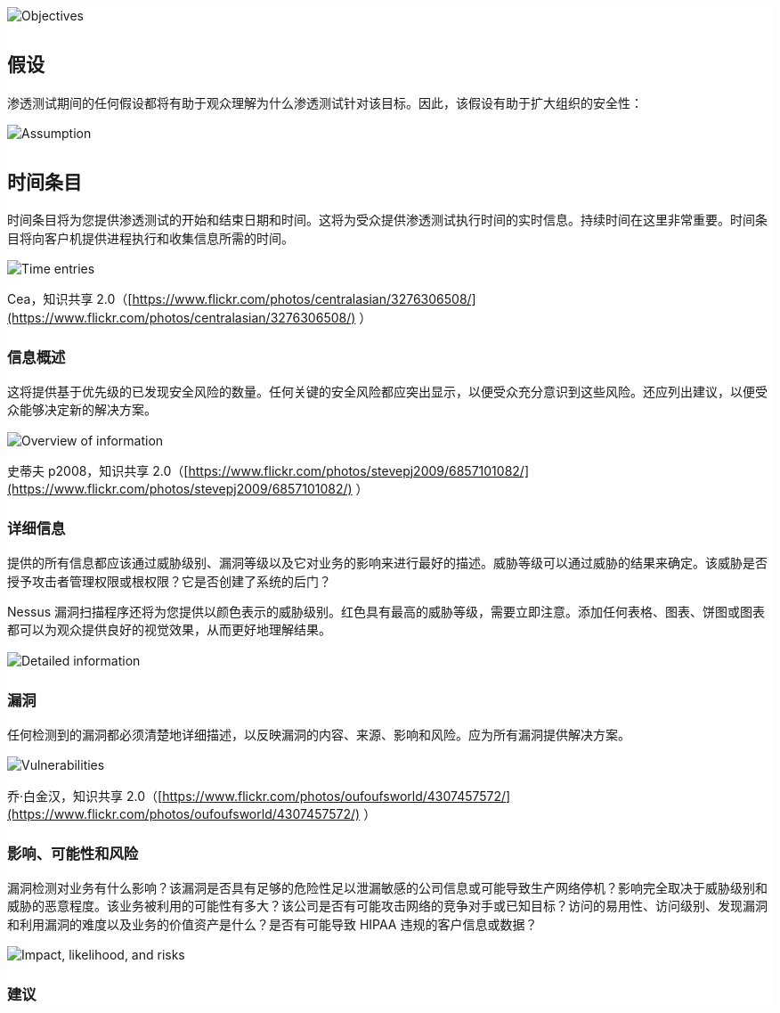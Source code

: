 ![Objectives](graphics/3183OS_10_09.jpg)

## 假设

渗透测试期间的任何假设都将有助于观众理解为什么渗透测试针对该目标。因此，该假设有助于扩大组织的安全性：

![Assumption](graphics/3183OS_10_10.jpg)

## 时间条目

时间条目将为您提供渗透测试的开始和结束日期和时间。这将为受众提供渗透测试执行时间的实时信息。持续时间在这里非常重要。时间条目将向客户机提供进程执行和收集信息所需的时间。

![Time entries](graphics/3183OS_10_11.jpg)

Cea，知识共享 2.0（[https://www.flickr.com/photos/centralasian/3276306508/](https://www.flickr.com/photos/centralasian/3276306508/) ）

### 信息概述

这将提供基于优先级的已发现安全风险的数量。任何关键的安全风险都应突出显示，以便受众充分意识到这些风险。还应列出建议，以便受众能够决定新的解决方案。

![Overview of information](graphics/3183OS_10_12.jpg)

史蒂夫 p2008，知识共享 2.0（[https://www.flickr.com/photos/stevepj2009/6857101082/](https://www.flickr.com/photos/stevepj2009/6857101082/) ）

### 详细信息

提供的所有信息都应该通过威胁级别、漏洞等级以及它对业务的影响来进行最好的描述。威胁等级可以通过威胁的结果来确定。该威胁是否授予攻击者管理权限或根权限？它是否创建了系统的后门？

Nessus 漏洞扫描程序还将为您提供以颜色表示的威胁级别。红色具有最高的威胁等级，需要立即注意。添加任何表格、图表、饼图或图表都可以为观众提供良好的视觉效果，从而更好地理解结果。

![Detailed information](graphics/3183OS_10_13.jpg)

### 漏洞

任何检测到的漏洞都必须清楚地详细描述，以反映漏洞的内容、来源、影响和风险。应为所有漏洞提供解决方案。

![Vulnerabilities](graphics/3183OS_10_14.jpg)

乔·白金汉，知识共享 2.0（[https://www.flickr.com/photos/oufoufsworld/4307457572/](https://www.flickr.com/photos/oufoufsworld/4307457572/) ）

### 影响、可能性和风险

漏洞检测对业务有什么影响？该漏洞是否具有足够的危险性足以泄漏敏感的公司信息或可能导致生产网络停机？影响完全取决于威胁级别和威胁的恶意程度。该业务被利用的可能性有多大？该公司是否有可能攻击网络的竞争对手或已知目标？访问的易用性、访问级别、发现漏洞和利用漏洞的难度以及业务的价值资产是什么？是否有可能导致 HIPAA 违规的客户信息或数据？

![Impact, likelihood, and risks](graphics/3183OS_10_15.jpg)

### 建议
